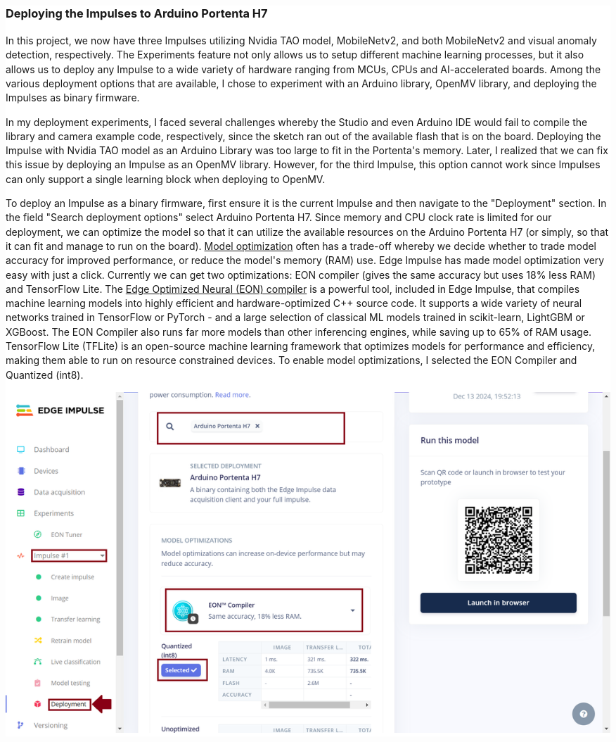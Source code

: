 ### Deploying the Impulses to Arduino Portenta H7

In this project, we now have three Impulses utilizing Nvidia TAO model, MobileNetv2, and both MobileNetv2 and visual anomaly detection, respectively. The Experiments feature not only allows us to setup different machine learning processes, but it also allows us to deploy any Impulse to a wide variety of hardware ranging from MCUs, CPUs and AI-accelerated boards. Among the various deployment options that are available, I chose to experiment with an Arduino library, OpenMV library, and deploying the Impulses as binary firmware. 

In my deployment experiments, I faced several challenges whereby the Studio and even Arduino IDE would fail to compile the library and camera example code, respectively, since the sketch ran out of the available flash that is on the board. Deploying the Impulse with Nvidia TAO model as an Arduino Library was too large to fit in the Portenta's memory. Later, I realized that we can fix this issue by deploying an Impulse as an OpenMV library. However, for the third Impulse, this option cannot work since Impulses can only support a single learning block when deploying to OpenMV.

To deploy an Impulse as a binary firmware, first ensure it is the current Impulse and then navigate to the "Deployment" section. In the field "Search deployment options" select Arduino Portenta H7. Since memory and CPU clock rate is limited for our deployment, we can optimize the model so that it can utilize the available resources on the Arduino Portenta H7 (or simply, so that it can fit and manage to run on the board). [Model optimization](https://www.edgeimpulse.com/blog/better-insight-in-model-optimizations/) often has a trade-off whereby we decide whether to trade model accuracy for improved performance, or reduce the model's memory (RAM) use. Edge Impulse has made model optimization very easy with just a click. Currently we can get two optimizations: EON compiler (gives the same accuracy but uses 18% less RAM) and TensorFlow Lite. The [Edge Optimized Neural (EON) compiler](https://docs.edgeimpulse.com/docs/edge-impulse-studio/deployment/eon-compiler) is a powerful tool, included in Edge Impulse, that compiles machine learning models into highly efficient and hardware-optimized C++ source code. It supports a wide variety of neural networks trained in TensorFlow or PyTorch - and a large selection of classical ML models trained in scikit-learn, LightGBM or XGBoost. The EON Compiler also runs far more models than other inferencing engines, while saving up to 65% of RAM usage. TensorFlow Lite (TFLite) is an open-source machine learning framework that optimizes models for performance and efficiency, making them able to run on resource constrained devices. To enable model optimizations, I selected the EON Compiler and Quantized (int8).

![Impulse 1 deployment as firmware](../.gitbook/assets/vehicle-security-camera-arduino-portenta-h7/img30_EI_Impulse_1_deployment_firmware.png)
